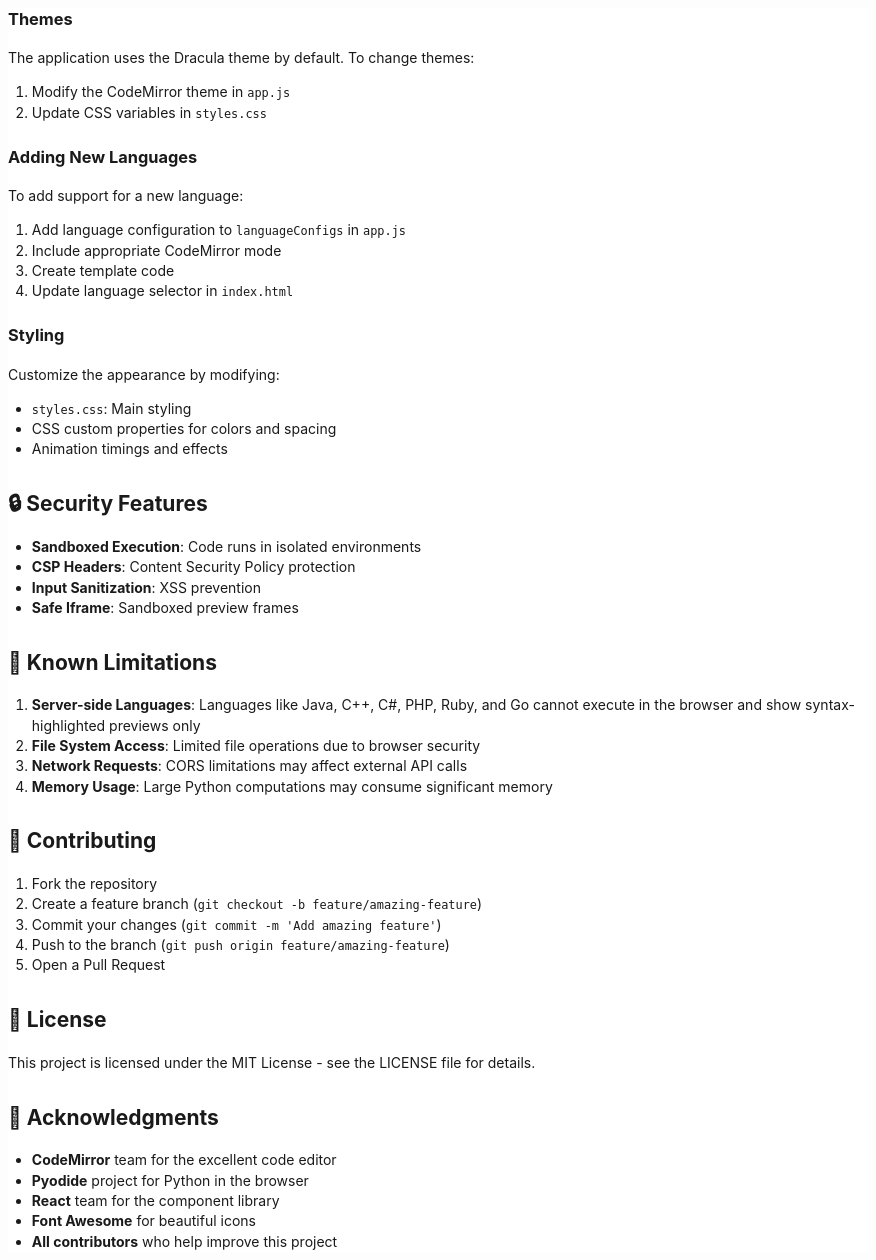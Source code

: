 ### Themes
The application uses the Dracula theme by default. To change themes:
1. Modify the CodeMirror theme in `app.js`
2. Update CSS variables in `styles.css`

### Adding New Languages
To add support for a new language:
1. Add language configuration to `languageConfigs` in `app.js`
2. Include appropriate CodeMirror mode
3. Create template code
4. Update language selector in `index.html`

### Styling
Customize the appearance by modifying:
- `styles.css`: Main styling
- CSS custom properties for colors and spacing
- Animation timings and effects

## 🔒 Security Features

- **Sandboxed Execution**: Code runs in isolated environments
- **CSP Headers**: Content Security Policy protection
- **Input Sanitization**: XSS prevention
- **Safe Iframe**: Sandboxed preview frames

## 🚨 Known Limitations

1. **Server-side Languages**: Languages like Java, C++, C#, PHP, Ruby, and Go cannot execute in the browser and show syntax-highlighted previews only
2. **File System Access**: Limited file operations due to browser security
3. **Network Requests**: CORS limitations may affect external API calls
4. **Memory Usage**: Large Python computations may consume significant memory

## 🤝 Contributing

1. Fork the repository
2. Create a feature branch (`git checkout -b feature/amazing-feature`)
3. Commit your changes (`git commit -m 'Add amazing feature'`)
4. Push to the branch (`git push origin feature/amazing-feature`)
5. Open a Pull Request

## 📝 License

This project is licensed under the MIT License - see the LICENSE file for details.

## 🙏 Acknowledgments

- **CodeMirror** team for the excellent code editor
- **Pyodide** project for Python in the browser
- **React** team for the component library
- **Font Awesome** for beautiful icons
- **All contributors** who help improve this project

